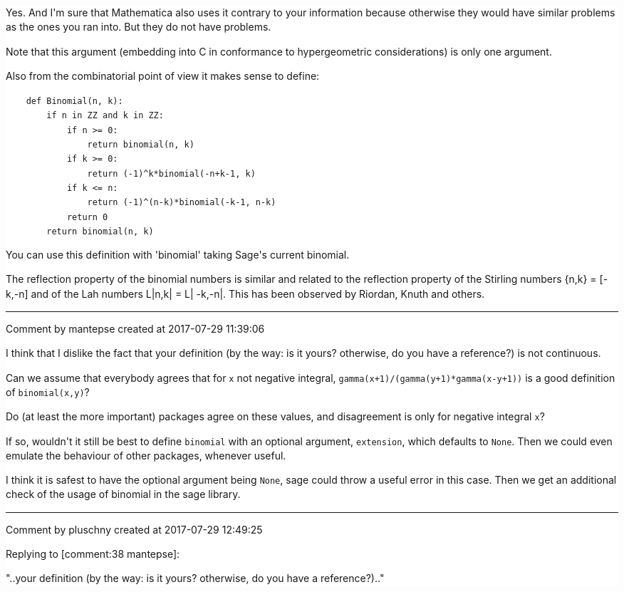 Yes. And I'm sure that Mathematica also uses it contrary to your information
because otherwise they would have similar problems as the ones you ran into. 
But they do not have problems.

Note that this argument (embedding into C in conformance to hypergeometric
considerations) is only one argument. 

Also from the combinatorial point of view it makes sense to define:


```
    def Binomial(n, k):
        if n in ZZ and k in ZZ: 
            if n >= 0:
                return binomial(n, k) 
            if k >= 0:
                return (-1)^k*binomial(-n+k-1, k) 
            if k <= n:
                return (-1)^(n-k)*binomial(-k-1, n-k) 
            return 0 
        return binomial(n, k)
```

	
You can use this definition with 'binomial' taking Sage's current binomial.

The reflection property of the binomial numbers is similar and
related to the reflection property of the Stirling numbers 
{n,k} = [-k,-n] and of the Lah numbers L|n,k| = L| -k,-n|.
This has been observed by Riordan, Knuth and others.


---

Comment by mantepse created at 2017-07-29 11:39:06

I think that I dislike the fact that your definition (by the way: is it yours? otherwise, do you have a reference?) is not continuous.

Can we assume that everybody agrees that for `x` not negative integral, `gamma(x+1)/(gamma(y+1)*gamma(x-y+1))` is a good definition of `binomial(x,y)`?

Do (at least the more important) packages agree on these values, and disagreement is only for negative integral `x`?

If so, wouldn't it still be best to define `binomial` with an optional argument, `extension`, which defaults to `None`.  Then we could even emulate the behaviour of other packages, whenever useful.

I think it is safest to have the optional argument being `None`, sage could throw a useful error in this case.  Then we get an additional check of the usage of binomial in the sage library.


---

Comment by pluschny created at 2017-07-29 12:49:25

Replying to [comment:38 mantepse]:

  "..your definition (by the way: is it yours? otherwise, 
  do you have a reference?).."
